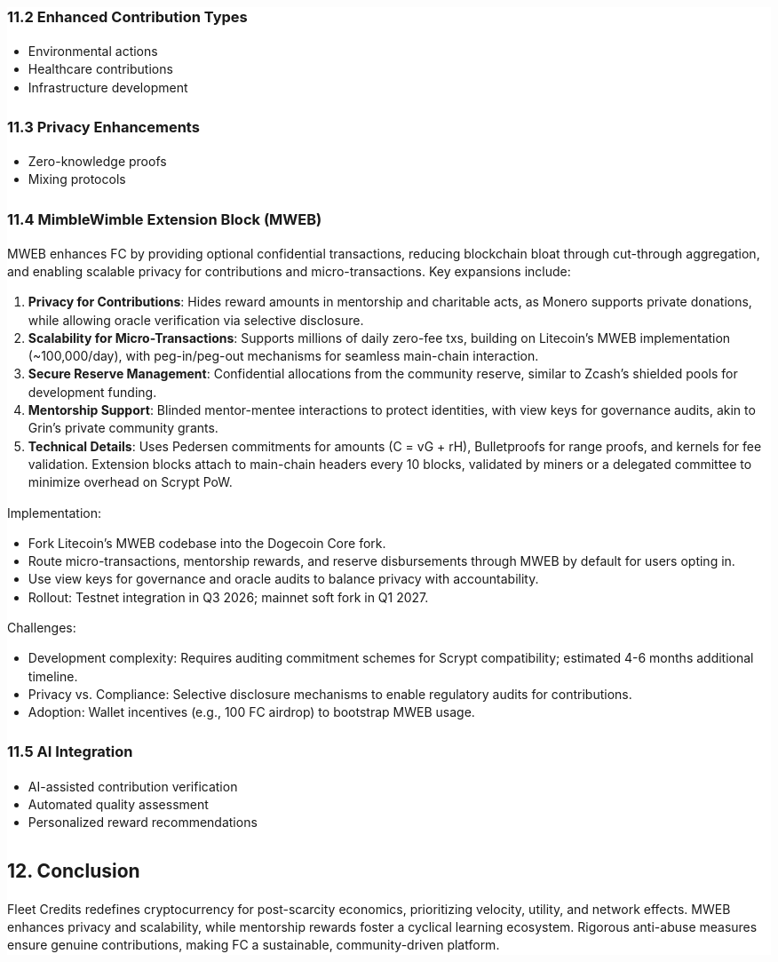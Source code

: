 ### 11.2 Enhanced Contribution Types
- Environmental actions
- Healthcare contributions
- Infrastructure development

### 11.3 Privacy Enhancements
- Zero-knowledge proofs
- Mixing protocols

### 11.4 MimbleWimble Extension Block (MWEB)
MWEB enhances FC by providing optional confidential transactions, reducing blockchain bloat through cut-through aggregation, and enabling scalable privacy for contributions and micro-transactions. Key expansions include:
1. **Privacy for Contributions**: Hides reward amounts in mentorship and charitable acts, as Monero supports private donations, while allowing oracle verification via selective disclosure.
2. **Scalability for Micro-Transactions**: Supports millions of daily zero-fee txs, building on Litecoin’s MWEB implementation (~100,000/day), with peg-in/peg-out mechanisms for seamless main-chain interaction.
3. **Secure Reserve Management**: Confidential allocations from the community reserve, similar to Zcash’s shielded pools for development funding.
4. **Mentorship Support**: Blinded mentor-mentee interactions to protect identities, with view keys for governance audits, akin to Grin’s private community grants.
5. **Technical Details**: Uses Pedersen commitments for amounts (C = vG + rH), Bulletproofs for range proofs, and kernels for fee validation. Extension blocks attach to main-chain headers every 10 blocks, validated by miners or a delegated committee to minimize overhead on Scrypt PoW.

Implementation:
- Fork Litecoin’s MWEB codebase into the Dogecoin Core fork.
- Route micro-transactions, mentorship rewards, and reserve disbursements through MWEB by default for users opting in.
- Use view keys for governance and oracle audits to balance privacy with accountability.
- Rollout: Testnet integration in Q3 2026; mainnet soft fork in Q1 2027.

Challenges:
- Development complexity: Requires auditing commitment schemes for Scrypt compatibility; estimated 4-6 months additional timeline.
- Privacy vs. Compliance: Selective disclosure mechanisms to enable regulatory audits for contributions.
- Adoption: Wallet incentives (e.g., 100 FC airdrop) to bootstrap MWEB usage.

### 11.5 AI Integration
- AI-assisted contribution verification
- Automated quality assessment
- Personalized reward recommendations

## 12. Conclusion
Fleet Credits redefines cryptocurrency for post-scarcity economics, prioritizing velocity, utility, and network effects. MWEB enhances privacy and scalability, while mentorship rewards foster a cyclical learning ecosystem. Rigorous anti-abuse measures ensure genuine contributions, making FC a sustainable, community-driven platform.
